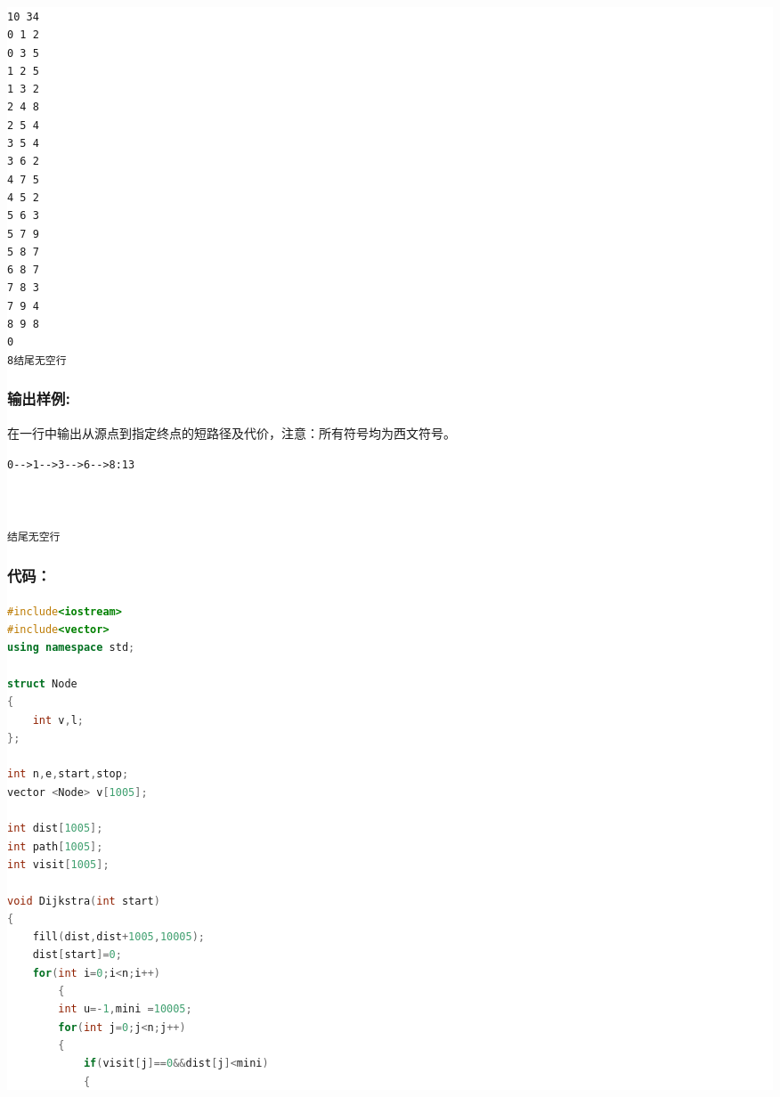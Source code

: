 ```in
10 34
0 1 2
0 3 5
1 2 5
1 3 2
2 4 8
2 5 4
3 5 4
3 6 2
4 7 5
4 5 2
5 6 3
5 7 9
5 8 7
6 8 7
7 8 3
7 9 4
8 9 8
0
8结尾无空行
```

### 输出样例:

在一行中输出从源点到指定终点的短路径及代价，注意：所有符号均为西文符号。

```out
0-->1-->3-->6-->8:13



结尾无空行
```

### 代码：

```c++
#include<iostream>
#include<vector>
using namespace std;

struct Node
{
	int v,l;
};

int n,e,start,stop;
vector <Node> v[1005];

int dist[1005];
int path[1005];
int visit[1005];

void Dijkstra(int start)
{
	fill(dist,dist+1005,10005);
	dist[start]=0;
	for(int i=0;i<n;i++)
        {
		int u=-1,mini =10005;
		for(int j=0;j<n;j++)
		{
			if(visit[j]==0&&dist[j]<mini)
			{
```
